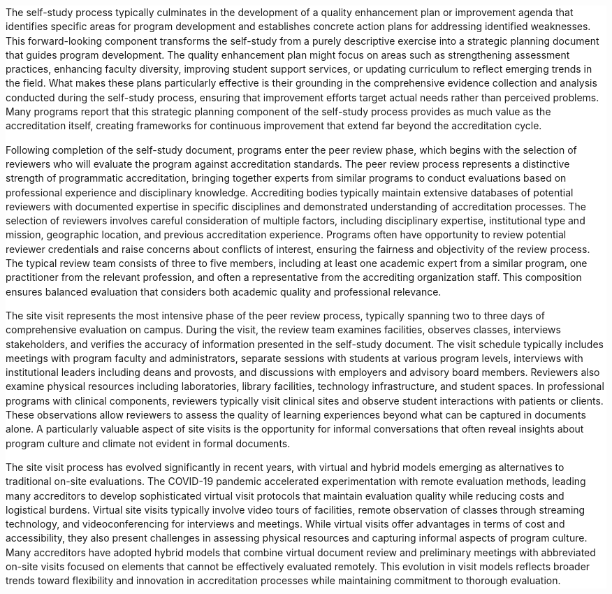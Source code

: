 The self-study process typically culminates in the development of a quality enhancement plan or improvement agenda that identifies specific areas for program development and establishes concrete action plans for addressing identified weaknesses. This forward-looking component transforms the self-study from a purely descriptive exercise into a strategic planning document that guides program development. The quality enhancement plan might focus on areas such as strengthening assessment practices, enhancing faculty diversity, improving student support services, or updating curriculum to reflect emerging trends in the field. What makes these plans particularly effective is their grounding in the comprehensive evidence collection and analysis conducted during the self-study process, ensuring that improvement efforts target actual needs rather than perceived problems. Many programs report that this strategic planning component of the self-study process provides as much value as the accreditation itself, creating frameworks for continuous improvement that extend far beyond the accreditation cycle.

Following completion of the self-study document, programs enter the peer review phase, which begins with the selection of reviewers who will evaluate the program against accreditation standards. The peer review process represents a distinctive strength of programmatic accreditation, bringing together experts from similar programs to conduct evaluations based on professional experience and disciplinary knowledge. Accrediting bodies typically maintain extensive databases of potential reviewers with documented expertise in specific disciplines and demonstrated understanding of accreditation processes. The selection of reviewers involves careful consideration of multiple factors, including disciplinary expertise, institutional type and mission, geographic location, and previous accreditation experience. Programs often have opportunity to review potential reviewer credentials and raise concerns about conflicts of interest, ensuring the fairness and objectivity of the review process. The typical review team consists of three to five members, including at least one academic expert from a similar program, one practitioner from the relevant profession, and often a representative from the accrediting organization staff. This composition ensures balanced evaluation that considers both academic quality and professional relevance.

The site visit represents the most intensive phase of the peer review process, typically spanning two to three days of comprehensive evaluation on campus. During the visit, the review team examines facilities, observes classes, interviews stakeholders, and verifies the accuracy of information presented in the self-study document. The visit schedule typically includes meetings with program faculty and administrators, separate sessions with students at various program levels, interviews with institutional leaders including deans and provosts, and discussions with employers and advisory board members. Reviewers also examine physical resources including laboratories, library facilities, technology infrastructure, and student spaces. In professional programs with clinical components, reviewers typically visit clinical sites and observe student interactions with patients or clients. These observations allow reviewers to assess the quality of learning experiences beyond what can be captured in documents alone. A particularly valuable aspect of site visits is the opportunity for informal conversations that often reveal insights about program culture and climate not evident in formal documents.

The site visit process has evolved significantly in recent years, with virtual and hybrid models emerging as alternatives to traditional on-site evaluations. The COVID-19 pandemic accelerated experimentation with remote evaluation methods, leading many accreditors to develop sophisticated virtual visit protocols that maintain evaluation quality while reducing costs and logistical burdens. Virtual site visits typically involve video tours of facilities, remote observation of classes through streaming technology, and videoconferencing for interviews and meetings. While virtual visits offer advantages in terms of cost and accessibility, they also present challenges in assessing physical resources and capturing informal aspects of program culture. Many accreditors have adopted hybrid models that combine virtual document review and preliminary meetings with abbreviated on-site visits focused on elements that cannot be effectively evaluated remotely. This evolution in visit models reflects broader trends toward flexibility and innovation in accreditation processes while maintaining commitment to thorough evaluation.
